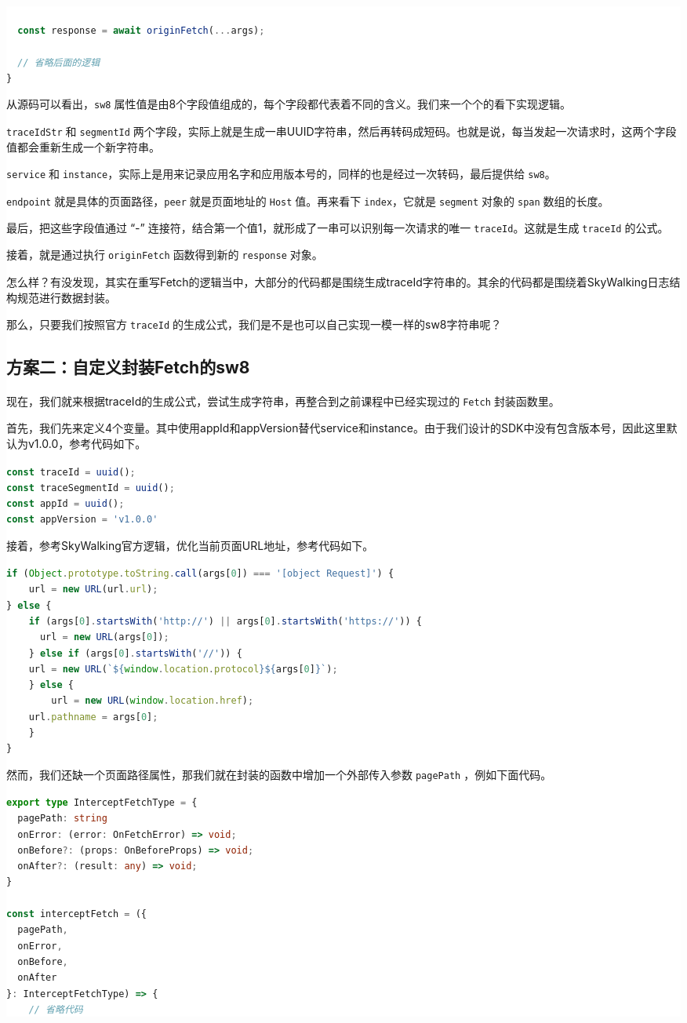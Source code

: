 ```typescript

  const response = await originFetch(...args);
    
  // 省略后面的逻辑
}
```

从源码可以看出，`sw8` 属性值是由8个字段值组成的，每个字段都代表着不同的含义。我们来一个个的看下实现逻辑。

`traceIdStr` 和 `segmentId` 两个字段，实际上就是生成一串UUID字符串，然后再转码成短码。也就是说，每当发起一次请求时，这两个字段值都会重新生成一个新字符串。

`service` 和 `instance`，实际上是用来记录应用名字和应用版本号的，同样的也是经过一次转码，最后提供给 `sw8`。

`endpoint` 就是具体的页面路径，`peer` 就是页面地址的 `Host` 值。再来看下 `index`，它就是 `segment` 对象的 `span` 数组的长度。

最后，把这些字段值通过 “-” 连接符，结合第一个值1，就形成了一串可以识别每一次请求的唯一 `traceId`。这就是生成 `traceId` 的公式。

接着，就是通过执行 `originFetch` 函数得到新的 `response` 对象。

怎么样？有没发现，其实在重写Fetch的逻辑当中，大部分的代码都是围绕生成traceId字符串的。其余的代码都是围绕着SkyWalking日志结构规范进行数据封装。

那么，只要我们按照官方 `traceId` 的生成公式，我们是不是也可以自己实现一模一样的sw8字符串呢？

## 方案二：自定义封装Fetch的sw8

现在，我们就来根据traceId的生成公式，尝试生成字符串，再整合到之前课程中已经实现过的 `Fetch` 封装函数里。

首先，我们先来定义4个变量。其中使用appId和appVersion替代service和instance。由于我们设计的SDK中没有包含版本号，因此这里默认为v1.0.0，参考代码如下。

```typescript
const traceId = uuid();
const traceSegmentId = uuid();
const appId = uuid();
const appVersion = 'v1.0.0'
```

接着，参考SkyWalking官方逻辑，优化当前页面URL地址，参考代码如下。

```typescript
if (Object.prototype.toString.call(args[0]) === '[object Request]') {
	url = new URL(url.url);
} else {
	if (args[0].startsWith('http://') || args[0].startsWith('https://')) {
	  url = new URL(args[0]);
	} else if (args[0].startsWith('//')) {
    url = new URL(`${window.location.protocol}${args[0]}`);
	} else {
		url = new URL(window.location.href);
    url.pathname = args[0];
	}
}
```

然而，我们还缺一个页面路径属性，那我们就在封装的函数中增加一个外部传入参数 `pagePath` ，例如下面代码。

```typescript
export type InterceptFetchType = {
  pagePath: string
  onError: (error: OnFetchError) => void;
  onBefore?: (props: OnBeforeProps) => void;
  onAfter?: (result: any) => void;
}

const interceptFetch = ({
  pagePath,
  onError,
  onBefore,
  onAfter
}: InterceptFetchType) => {
	// 省略代码
```